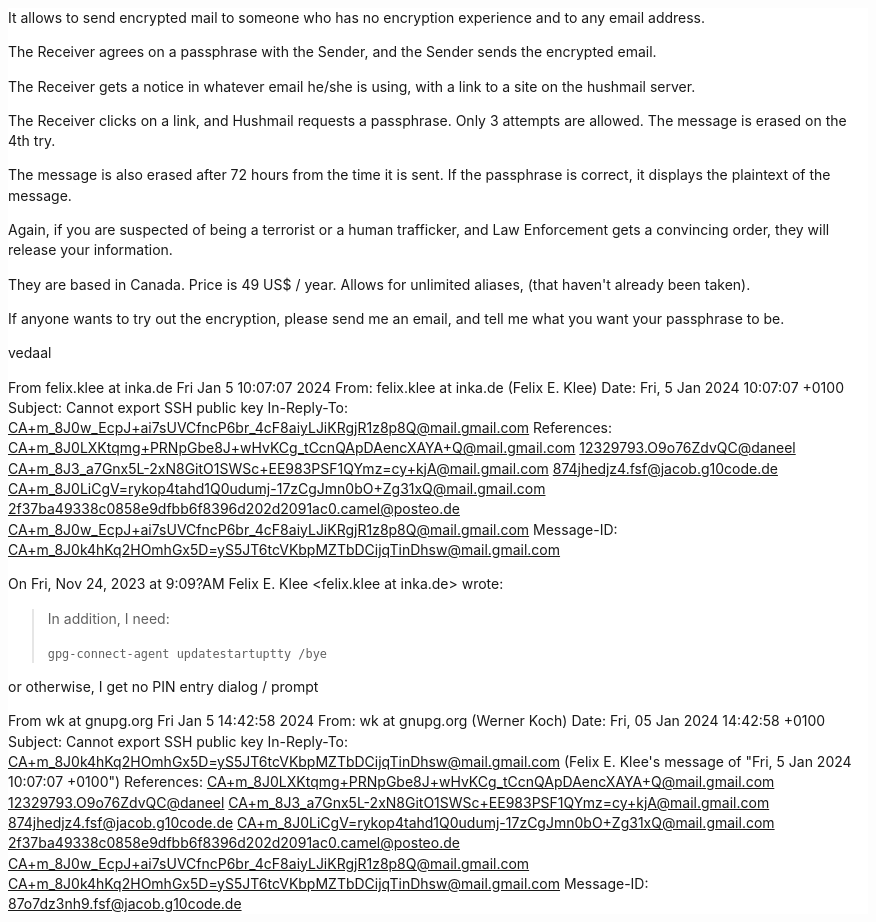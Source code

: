 It allows to send encrypted mail to someone who has no encryption experience and to any email address.

The Receiver agrees on a passphrase with the Sender, and the Sender sends the encrypted email.

The Receiver gets a notice in whatever email he/she is using, with a link to a site on the hushmail server.

The Receiver clicks on a link, and Hushmail requests  a passphrase.  Only 3 attempts are allowed.  The message is erased on the 4th try.

The message is also erased after 72 hours from the time it is sent.  If the passphrase is correct, it displays the plaintext of the message.

Again, if you are suspected of being a terrorist or a human trafficker, and Law Enforcement gets a convincing order, they will release your information.

They are based in Canada.   Price is 49 US$ / year.   Allows for unlimited aliases, (that haven't already been taken).

If anyone wants to try out the encryption, please send me an email, and tell me what you want your passphrase to be.


vedaal



From felix.klee at inka.de  Fri Jan  5 10:07:07 2024
From: felix.klee at inka.de (Felix E. Klee)
Date: Fri, 5 Jan 2024 10:07:07 +0100
Subject: Cannot export SSH public key
In-Reply-To: <CA+m_8J0w_EcpJ+ai7sUVCfncP6br_4cF8aiyLJiKRgjR1z8p8Q@mail.gmail.com>
References: <CA+m_8J0LXKtqmg+PRNpGbe8J+wHvKCg_tCcnQApDAencXAYA+Q@mail.gmail.com>
 <12329793.O9o76ZdvQC@daneel>
 <CA+m_8J3_a7Gnx5L-2xN8GitO1SWSc+EE983PSF1QYmz=cy+kjA@mail.gmail.com>
 <874jhedjz4.fsf@jacob.g10code.de>
 <CA+m_8J0LiCgV=rykop4tahd1Q0udumj-17zCgJmn0bO+Zg31xQ@mail.gmail.com>
 <2f37ba49338c0858e9dfbb6f8396d202d2091ac0.camel@posteo.de>
 <CA+m_8J0w_EcpJ+ai7sUVCfncP6br_4cF8aiyLJiKRgjR1z8p8Q@mail.gmail.com>
Message-ID: <CA+m_8J0k4hKq2HOmhGx5D=yS5JT6tcVKbpMZTbDCijqTinDhsw@mail.gmail.com>

On Fri, Nov 24, 2023 at 9:09?AM Felix E. Klee <felix.klee at inka.de> wrote:
> In addition, I need:
>
>     gpg-connect-agent updatestartuptty /bye

or otherwise, I get no PIN entry dialog / prompt


From wk at gnupg.org  Fri Jan  5 14:42:58 2024
From: wk at gnupg.org (Werner Koch)
Date: Fri, 05 Jan 2024 14:42:58 +0100
Subject: Cannot export SSH public key
In-Reply-To: <CA+m_8J0k4hKq2HOmhGx5D=yS5JT6tcVKbpMZTbDCijqTinDhsw@mail.gmail.com>
 (Felix E. Klee's message of "Fri, 5 Jan 2024 10:07:07 +0100")
References: <CA+m_8J0LXKtqmg+PRNpGbe8J+wHvKCg_tCcnQApDAencXAYA+Q@mail.gmail.com>
 <12329793.O9o76ZdvQC@daneel>
 <CA+m_8J3_a7Gnx5L-2xN8GitO1SWSc+EE983PSF1QYmz=cy+kjA@mail.gmail.com>
 <874jhedjz4.fsf@jacob.g10code.de>
 <CA+m_8J0LiCgV=rykop4tahd1Q0udumj-17zCgJmn0bO+Zg31xQ@mail.gmail.com>
 <2f37ba49338c0858e9dfbb6f8396d202d2091ac0.camel@posteo.de>
 <CA+m_8J0w_EcpJ+ai7sUVCfncP6br_4cF8aiyLJiKRgjR1z8p8Q@mail.gmail.com>
 <CA+m_8J0k4hKq2HOmhGx5D=yS5JT6tcVKbpMZTbDCijqTinDhsw@mail.gmail.com>
Message-ID: <87o7dz3nh9.fsf@jacob.g10code.de>
